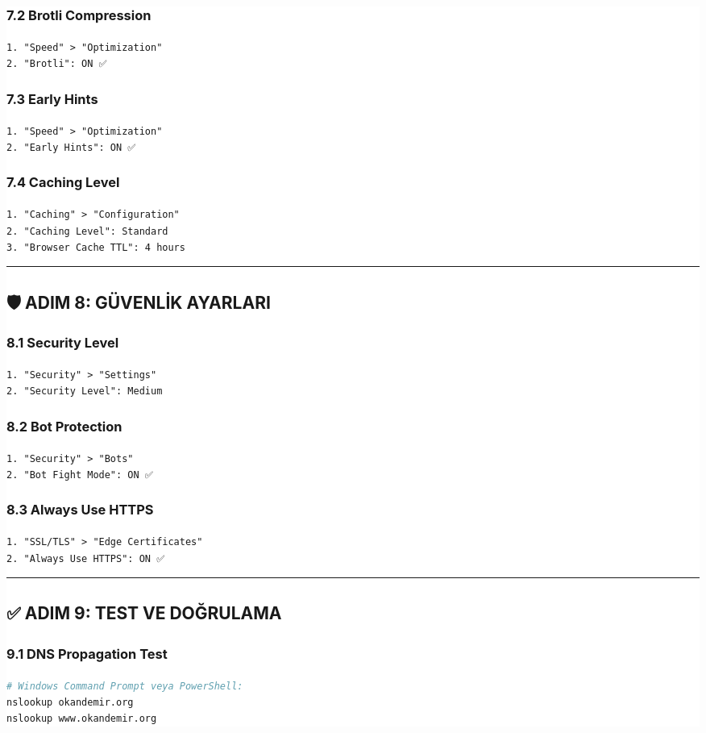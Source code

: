 ### 7.2 Brotli Compression
```
1. "Speed" > "Optimization"
2. "Brotli": ON ✅
```

### 7.3 Early Hints
```
1. "Speed" > "Optimization"
2. "Early Hints": ON ✅
```

### 7.4 Caching Level
```
1. "Caching" > "Configuration"
2. "Caching Level": Standard
3. "Browser Cache TTL": 4 hours
```

---

## 🛡️ ADIM 8: GÜVENLİK AYARLARI

### 8.1 Security Level
```
1. "Security" > "Settings"
2. "Security Level": Medium
```

### 8.2 Bot Protection
```
1. "Security" > "Bots"
2. "Bot Fight Mode": ON ✅
```

### 8.3 Always Use HTTPS
```
1. "SSL/TLS" > "Edge Certificates"
2. "Always Use HTTPS": ON ✅
```

---

## ✅ ADIM 9: TEST VE DOĞRULAMA

### 9.1 DNS Propagation Test
```bash
# Windows Command Prompt veya PowerShell:
nslookup okandemir.org
nslookup www.okandemir.org
```

